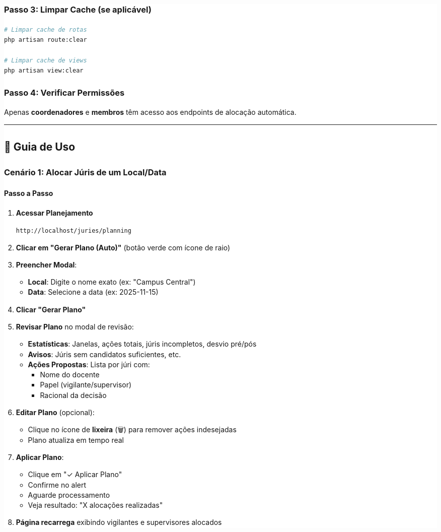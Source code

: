 ### Passo 3: Limpar Cache (se aplicável)

```bash
# Limpar cache de rotas
php artisan route:clear

# Limpar cache de views
php artisan view:clear
```

### Passo 4: Verificar Permissões

Apenas **coordenadores** e **membros** têm acesso aos endpoints de alocação automática.

---

## 📖 Guia de Uso

### Cenário 1: Alocar Júris de um Local/Data

#### Passo a Passo

1. **Acessar Planejamento**
   ```
   http://localhost/juries/planning
   ```

2. **Clicar em "Gerar Plano (Auto)"** (botão verde com ícone de raio)

3. **Preencher Modal**:
   - **Local**: Digite o nome exato (ex: "Campus Central")
   - **Data**: Selecione a data (ex: 2025-11-15)

4. **Clicar "Gerar Plano"**

5. **Revisar Plano** no modal de revisão:
   - **Estatísticas**: Janelas, ações totais, júris incompletos, desvio pré/pós
   - **Avisos**: Júris sem candidatos suficientes, etc.
   - **Ações Propostas**: Lista por júri com:
     - Nome do docente
     - Papel (vigilante/supervisor)
     - Racional da decisão

6. **Editar Plano** (opcional):
   - Clique no ícone de **lixeira** (🗑️) para remover ações indesejadas
   - Plano atualiza em tempo real

7. **Aplicar Plano**:
   - Clique em "✓ Aplicar Plano"
   - Confirme no alert
   - Aguarde processamento
   - Veja resultado: "X alocações realizadas"

8. **Página recarrega** exibindo vigilantes e supervisores alocados
